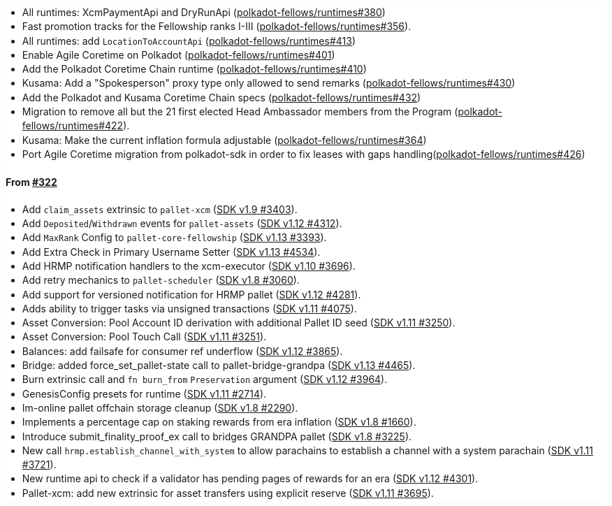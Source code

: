- All runtimes: XcmPaymentApi and DryRunApi ([polkadot-fellows/runtimes#380](https://github.com/polkadot-fellows/runtimes/pull/380))
- Fast promotion tracks for the Fellowship ranks I-III ([polkadot-fellows/runtimes#356](https://github.com/polkadot-fellows/runtimes/pull/356)).
- All runtimes: add `LocationToAccountApi` ([polkadot-fellows/runtimes#413](https://github.com/polkadot-fellows/runtimes/pull/413))
- Enable Agile Coretime on Polkadot ([polkadot-fellows/runtimes#401](https://github.com/polkadot-fellows/runtimes/pull/401))
- Add the Polkadot Coretime Chain runtime ([polkadot-fellows/runtimes#410](https://github.com/polkadot-fellows/runtimes/pull/410))
- Kusama: Add a "Spokesperson" proxy type only allowed to send remarks ([polkadot-fellows/runtimes#430](https://github.com/polkadot-fellows/runtimes/pull/430))
- Add the Polkadot and Kusama Coretime Chain specs ([polkadot-fellows/runtimes#432](https://github.com/polkadot-fellows/runtimes/pull/432))
- Migration to remove all but the 21 first elected Head Ambassador members from the Program ([polkadot-fellows/runtimes#422](https://github.com/polkadot-fellows/runtimes/pull/422)).
- Kusama: Make the current inflation formula adjustable ([polkadot-fellows/runtimes#364](https://github.com/polkadot-fellows/runtimes/pull/364))
- Port Agile Coretime migration from polkadot-sdk in order to fix leases with gaps handling([polkadot-fellows/runtimes#426](https://github.com/polkadot-fellows/runtimes/pull/426))

#### From [#322](https://github.com/polkadot-fellows/runtimes/pull/322)

- Add `claim_assets` extrinsic to `pallet-xcm` ([SDK v1.9 #3403](https://github.com/paritytech/polkadot-sdk/pull/3403)).
- Add `Deposited`/`Withdrawn` events for `pallet-assets` ([SDK v1.12 #4312](https://github.com/paritytech/polkadot-sdk/pull/4312)).
- Add `MaxRank` Config to `pallet-core-fellowship` ([SDK v1.13 #3393](https://github.com/paritytech/polkadot-sdk/pull/3393)).
- Add Extra Check in Primary Username Setter ([SDK v1.13 #4534](https://github.com/paritytech/polkadot-sdk/pull/4534)).
- Add HRMP notification handlers to the xcm-executor ([SDK v1.10 #3696](https://github.com/paritytech/polkadot-sdk/pull/3696)).
- Add retry mechanics to `pallet-scheduler` ([SDK v1.8 #3060](https://github.com/paritytech/polkadot-sdk/pull/3060)).
- Add support for versioned notification for HRMP pallet ([SDK v1.12 #4281](https://github.com/paritytech/polkadot-sdk/pull/4281)).
- Adds ability to trigger tasks via unsigned transactions ([SDK v1.11 #4075](https://github.com/paritytech/polkadot-sdk/pull/4075)).
- Asset Conversion: Pool Account ID derivation with additional Pallet ID seed ([SDK v1.11 #3250](https://github.com/paritytech/polkadot-sdk/pull/3250)).
- Asset Conversion: Pool Touch Call ([SDK v1.11 #3251](https://github.com/paritytech/polkadot-sdk/pull/3251)).
- Balances: add failsafe for consumer ref underflow ([SDK v1.12 #3865](https://github.com/paritytech/polkadot-sdk/pull/3865)).
- Bridge: added force_set_pallet-state call to pallet-bridge-grandpa ([SDK v1.13 #4465](https://github.com/paritytech/polkadot-sdk/pull/4465)).
- Burn extrinsic call and `fn burn_from` `Preservation` argument ([SDK v1.12 #3964](https://github.com/paritytech/polkadot-sdk/pull/3964)).
- GenesisConfig presets for runtime ([SDK v1.11 #2714](https://github.com/paritytech/polkadot-sdk/pull/2714)).
- Im-online pallet offchain storage cleanup ([SDK v1.8 #2290](https://github.com/paritytech/polkadot-sdk/pull/2290)).
- Implements a percentage cap on staking rewards from era inflation ([SDK v1.8 #1660](https://github.com/paritytech/polkadot-sdk/pull/1660)).
- Introduce submit_finality_proof_ex call to bridges GRANDPA pallet ([SDK v1.8 #3225](https://github.com/paritytech/polkadot-sdk/pull/3225)).
- New call `hrmp.establish_channel_with_system` to allow parachains to establish a channel with a system parachain ([SDK v1.11 #3721](https://github.com/paritytech/polkadot-sdk/pull/3721)).
- New runtime api to check if a validator has pending pages of rewards for an era ([SDK v1.12 #4301](https://github.com/paritytech/polkadot-sdk/pull/4301)).
- Pallet-xcm: add new extrinsic for asset transfers using explicit reserve ([SDK v1.11 #3695](https://github.com/paritytech/polkadot-sdk/pull/3695)).